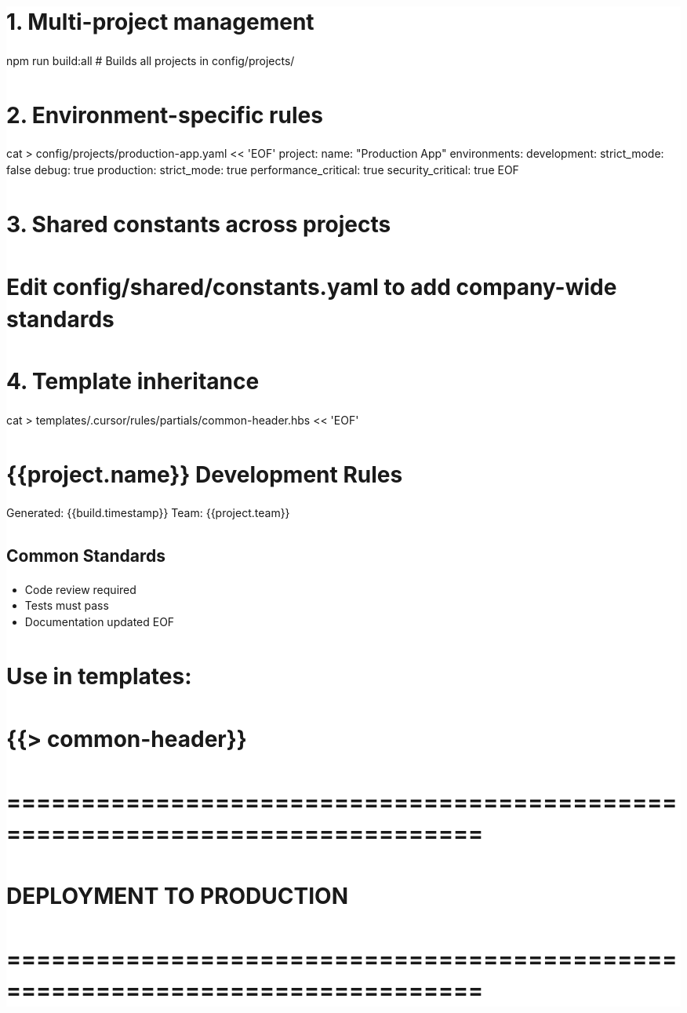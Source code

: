 # 1. Multi-project management
npm run build:all  # Builds all projects in config/projects/

# 2. Environment-specific rules
cat > config/projects/production-app.yaml << 'EOF'
project:
  name: "Production App"
  environments:
    development:
      strict_mode: false
      debug: true
    production:
      strict_mode: true
      performance_critical: true
      security_critical: true
EOF

# 3. Shared constants across projects
# Edit config/shared/constants.yaml to add company-wide standards

# 4. Template inheritance
cat > templates/.cursor/rules/partials/common-header.hbs << 'EOF'
# {{project.name}} Development Rules
Generated: {{build.timestamp}}
Team: {{project.team}}

## Common Standards
- Code review required
- Tests must pass
- Documentation updated
EOF

# Use in templates:
# {{> common-header}}

# =============================================================================
# DEPLOYMENT TO PRODUCTION
# =============================================================================
